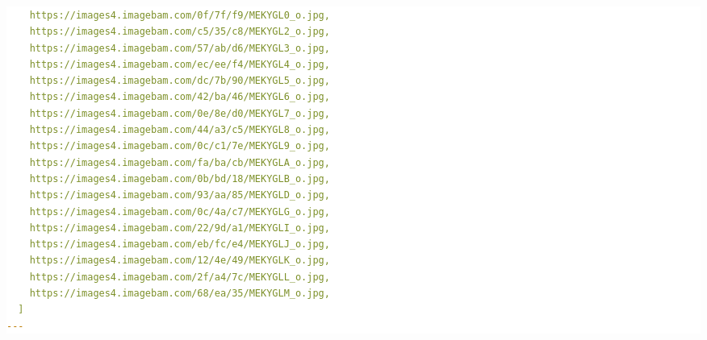 ```yaml
    https://images4.imagebam.com/0f/7f/f9/MEKYGL0_o.jpg,
    https://images4.imagebam.com/c5/35/c8/MEKYGL2_o.jpg,
    https://images4.imagebam.com/57/ab/d6/MEKYGL3_o.jpg,
    https://images4.imagebam.com/ec/ee/f4/MEKYGL4_o.jpg,
    https://images4.imagebam.com/dc/7b/90/MEKYGL5_o.jpg,
    https://images4.imagebam.com/42/ba/46/MEKYGL6_o.jpg,
    https://images4.imagebam.com/0e/8e/d0/MEKYGL7_o.jpg,
    https://images4.imagebam.com/44/a3/c5/MEKYGL8_o.jpg,
    https://images4.imagebam.com/0c/c1/7e/MEKYGL9_o.jpg,
    https://images4.imagebam.com/fa/ba/cb/MEKYGLA_o.jpg,
    https://images4.imagebam.com/0b/bd/18/MEKYGLB_o.jpg,
    https://images4.imagebam.com/93/aa/85/MEKYGLD_o.jpg,
    https://images4.imagebam.com/0c/4a/c7/MEKYGLG_o.jpg,
    https://images4.imagebam.com/22/9d/a1/MEKYGLI_o.jpg,
    https://images4.imagebam.com/eb/fc/e4/MEKYGLJ_o.jpg,
    https://images4.imagebam.com/12/4e/49/MEKYGLK_o.jpg,
    https://images4.imagebam.com/2f/a4/7c/MEKYGLL_o.jpg,
    https://images4.imagebam.com/68/ea/35/MEKYGLM_o.jpg,
  ]
---
```

